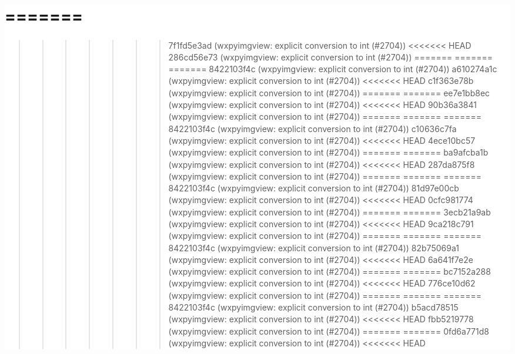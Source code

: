 =======
=======
>>>>>>> 7f1fd5e3ad (wxpyimgview: explicit conversion to int (#2704))
<<<<<<< HEAD
>>>>>>> 286cd56e73 (wxpyimgview: explicit conversion to int (#2704))
=======
=======
=======
>>>>>>> 8422103f4c (wxpyimgview: explicit conversion to int (#2704))
>>>>>>> a610274a1c (wxpyimgview: explicit conversion to int (#2704))
<<<<<<< HEAD
>>>>>>> c1f363e78b (wxpyimgview: explicit conversion to int (#2704))
=======
=======
>>>>>>> ee7e1bb8ec (wxpyimgview: explicit conversion to int (#2704))
<<<<<<< HEAD
>>>>>>> 90b36a3841 (wxpyimgview: explicit conversion to int (#2704))
=======
=======
=======
>>>>>>> 8422103f4c (wxpyimgview: explicit conversion to int (#2704))
>>>>>>> c10636c7fa (wxpyimgview: explicit conversion to int (#2704))
<<<<<<< HEAD
>>>>>>> 4ece10bc57 (wxpyimgview: explicit conversion to int (#2704))
=======
=======
>>>>>>> ba9afcba1b (wxpyimgview: explicit conversion to int (#2704))
<<<<<<< HEAD
>>>>>>> 287da875f8 (wxpyimgview: explicit conversion to int (#2704))
=======
=======
=======
>>>>>>> 8422103f4c (wxpyimgview: explicit conversion to int (#2704))
>>>>>>> 81d97e00cb (wxpyimgview: explicit conversion to int (#2704))
<<<<<<< HEAD
>>>>>>> 0cfc981774 (wxpyimgview: explicit conversion to int (#2704))
=======
=======
>>>>>>> 3ecb21a9ab (wxpyimgview: explicit conversion to int (#2704))
<<<<<<< HEAD
>>>>>>> 9ca218c791 (wxpyimgview: explicit conversion to int (#2704))
=======
=======
=======
>>>>>>> 8422103f4c (wxpyimgview: explicit conversion to int (#2704))
>>>>>>> 82b75069a1 (wxpyimgview: explicit conversion to int (#2704))
<<<<<<< HEAD
>>>>>>> 6a641f7e2e (wxpyimgview: explicit conversion to int (#2704))
=======
=======
>>>>>>> bc7152a288 (wxpyimgview: explicit conversion to int (#2704))
<<<<<<< HEAD
>>>>>>> 776ce10d62 (wxpyimgview: explicit conversion to int (#2704))
=======
=======
=======
>>>>>>> 8422103f4c (wxpyimgview: explicit conversion to int (#2704))
>>>>>>> b5acd78515 (wxpyimgview: explicit conversion to int (#2704))
<<<<<<< HEAD
>>>>>>> fbb5219778 (wxpyimgview: explicit conversion to int (#2704))
=======
=======
>>>>>>> 0fd6a771d8 (wxpyimgview: explicit conversion to int (#2704))
<<<<<<< HEAD